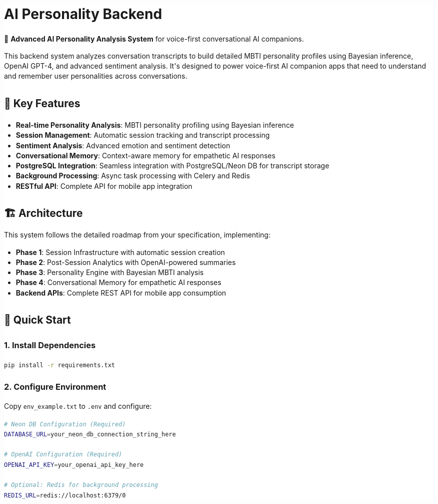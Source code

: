 # AI Personality Backend

🧠 **Advanced AI Personality Analysis System** for voice-first conversational AI companions.

This backend system analyzes conversation transcripts to build detailed MBTI personality profiles using Bayesian inference, OpenAI GPT-4, and advanced sentiment analysis. It's designed to power voice-first AI companion apps that need to understand and remember user personalities across conversations.

## 🌟 Key Features

- **Real-time Personality Analysis**: MBTI personality profiling using Bayesian inference
- **Session Management**: Automatic session tracking and transcript processing
- **Sentiment Analysis**: Advanced emotion and sentiment detection
- **Conversational Memory**: Context-aware memory for empathetic AI responses
- **PostgreSQL Integration**: Seamless integration with PostgreSQL/Neon DB for transcript storage
- **Background Processing**: Async task processing with Celery and Redis
- **RESTful API**: Complete API for mobile app integration

## 🏗️ Architecture

This system follows the detailed roadmap from your specification, implementing:

- **Phase 1**: Session Infrastructure with automatic session creation
- **Phase 2**: Post-Session Analytics with OpenAI-powered summaries
- **Phase 3**: Personality Engine with Bayesian MBTI analysis
- **Phase 4**: Conversational Memory for empathetic AI responses
- **Backend APIs**: Complete REST API for mobile app consumption

## 🚀 Quick Start

### 1. Install Dependencies

```bash
pip install -r requirements.txt
```

### 2. Configure Environment

Copy `env_example.txt` to `.env` and configure:

```bash
# Neon DB Configuration (Required)
DATABASE_URL=your_neon_db_connection_string_here

# OpenAI Configuration (Required)
OPENAI_API_KEY=your_openai_api_key_here

# Optional: Redis for background processing
REDIS_URL=redis://localhost:6379/0
```
